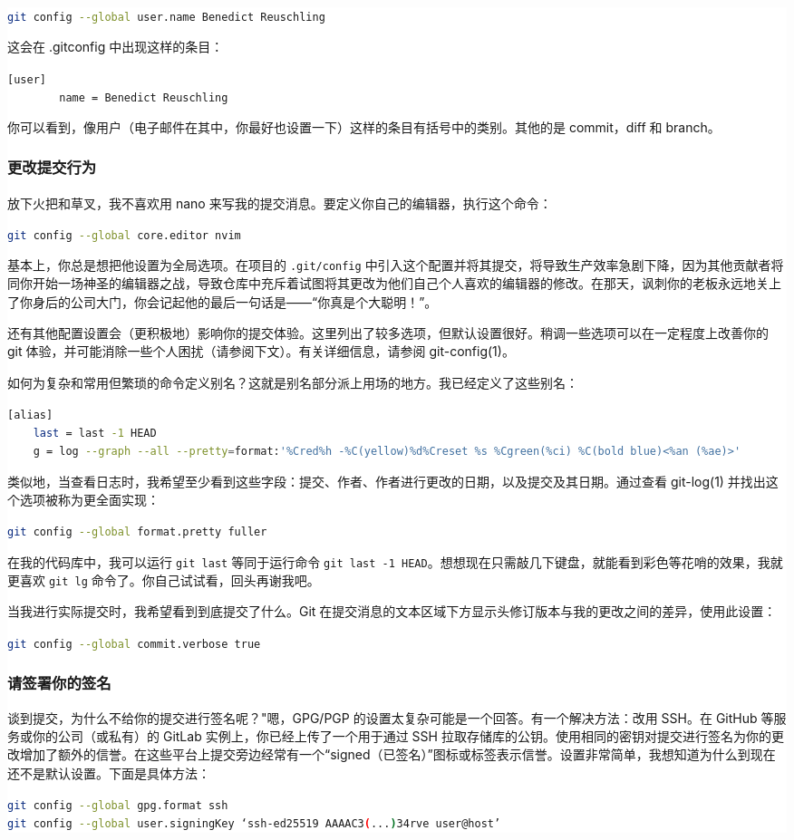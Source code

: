 ```sh
git config --global user.name Benedict Reuschling
```

这会在 .gitconfig 中出现这样的条目：

```sh
[user]
        name = Benedict Reuschling
```

你可以看到，像用户（电子邮件在其中，你最好也设置一下）这样的条目有括号中的类别。其他的是 commit，diff 和 branch。

### 更改提交行为

放下火把和草叉，我不喜欢用 nano 来写我的提交消息。要定义你自己的编辑器，执行这个命令：

```sh
git config --global core.editor nvim
```

基本上，你总是想把他设置为全局选项。在项目的 `.git/config` 中引入这个配置并将其提交，将导致生产效率急剧下降，因为其他贡献者将同你开始一场神圣的编辑器之战，导致仓库中充斥着试图将其更改为他们自己个人喜欢的编辑器的修改。在那天，讽刺你的老板永远地关上了你身后的公司大门，你会记起他的最后一句话是——“你真是个大聪明！”。

还有其他配置设置会（更积极地）影响你的提交体验。这里列出了较多选项，但默认设置很好。稍调一些选项可以在一定程度上改善你的 git 体验，并可能消除一些个人困扰（请参阅下文）。有关详细信息，请参阅 git-config(1)。

如何为复杂和常用但繁琐的命令定义别名？这就是别名部分派上用场的地方。我已经定义了这些别名：

```sh
[alias]
    last = last -1 HEAD
    g = log --graph --all --pretty=format:'%Cred%h -%C(yellow)%d%Creset %s %Cgreen(%ci) %C(bold blue)<%an (%ae)>'
```

类似地，当查看日志时，我希望至少看到这些字段：提交、作者、作者进行更改的日期，以及提交及其日期。通过查看 git-log(1) 并找出这个选项被称为更全面实现：

```sh
git config --global format.pretty fuller
```

在我的代码库中，我可以运行 `git last` 等同于运行命令 `git last -1 HEAD`。想想现在只需敲几下键盘，就能看到彩色等花哨的效果，我就更喜欢 `git lg` 命令了。你自己试试看，回头再谢我吧。

当我进行实际提交时，我希望看到到底提交了什么。Git 在提交消息的文本区域下方显示头修订版本与我的更改之间的差异，使用此设置：

```sh
git config --global commit.verbose true
```

### 请签署你的签名

谈到提交，为什么不给你的提交进行签名呢？"嗯，GPG/PGP 的设置太复杂可能是一个回答。有一个解决方法：改用 SSH。在 GitHub 等服务或你的公司（或私有）的 GitLab 实例上，你已经上传了一个用于通过 SSH 拉取存储库的公钥。使用相同的密钥对提交进行签名为你的更改增加了额外的信誉。在这些平台上提交旁边经常有一个“signed（已签名）”图标或标签表示信誉。设置非常简单，我想知道为什么到现在还不是默认设置。下面是具体方法：

```sh
git config --global gpg.format ssh
git config --global user.signingKey ‘ssh-ed25519 AAAAC3(...)34rve user@host’
```
